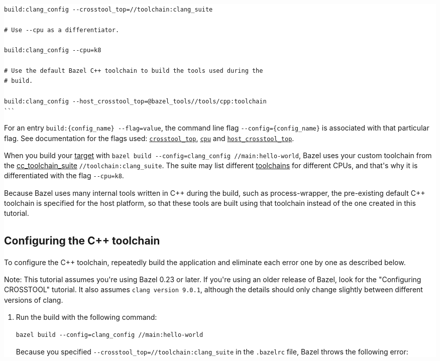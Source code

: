     build:clang_config --crosstool_top=//toolchain:clang_suite

    # Use --cpu as a differentiator.

    build:clang_config --cpu=k8

    # Use the default Bazel C++ toolchain to build the tools used during the
    # build.

    build:clang_config --host_crosstool_top=@bazel_tools//tools/cpp:toolchain
    ```

For an entry `build:{config_name} --flag=value`, the command line flag
`--config={config_name}` is associated with that particular flag. See
documentation for the flags used:
[`crosstool_top`](/docs/user-manual#flag--crosstool_top),
[`cpu`](/docs/user-manual#flag--cpu) and
[`host_crosstool_top`](/docs/user-manual#flag--host_crosstool_top).

When you build your [target](/concepts/build-ref#targets)
with `bazel build --config=clang_config //main:hello-world`, Bazel uses your
custom toolchain from the
[cc_toolchain_suite](/reference/be/c-cpp#cc_toolchain_suite)
`//toolchain:clang_suite`. The suite may list different
[toolchains](/reference/be/c-cpp#cc_toolchain) for different CPUs,
and that's why it is differentiated with the flag `--cpu=k8`.

Because Bazel uses many internal tools written in C++ during the build, such as
process-wrapper, the pre-existing default C++ toolchain is specified for
the host platform, so that these tools are built using that toolchain instead of
the one created in this tutorial.

## Configuring the C++ toolchain

To configure the C++ toolchain, repeatedly build the application and eliminate
each error one by one as described below.

Note: This tutorial assumes you're using Bazel 0.23 or later. If you're
using an older release of Bazel, look for the "Configuring CROSSTOOL" tutorial.
It also assumes `clang version 9.0.1`, although the details should only change
slightly between different versions of clang.

1.  Run the build with the following command:

    ```
    bazel build --config=clang_config //main:hello-world
    ```

    Because you specified `--crosstool_top=//toolchain:clang_suite` in the
    `.bazelrc` file, Bazel throws the following error:
